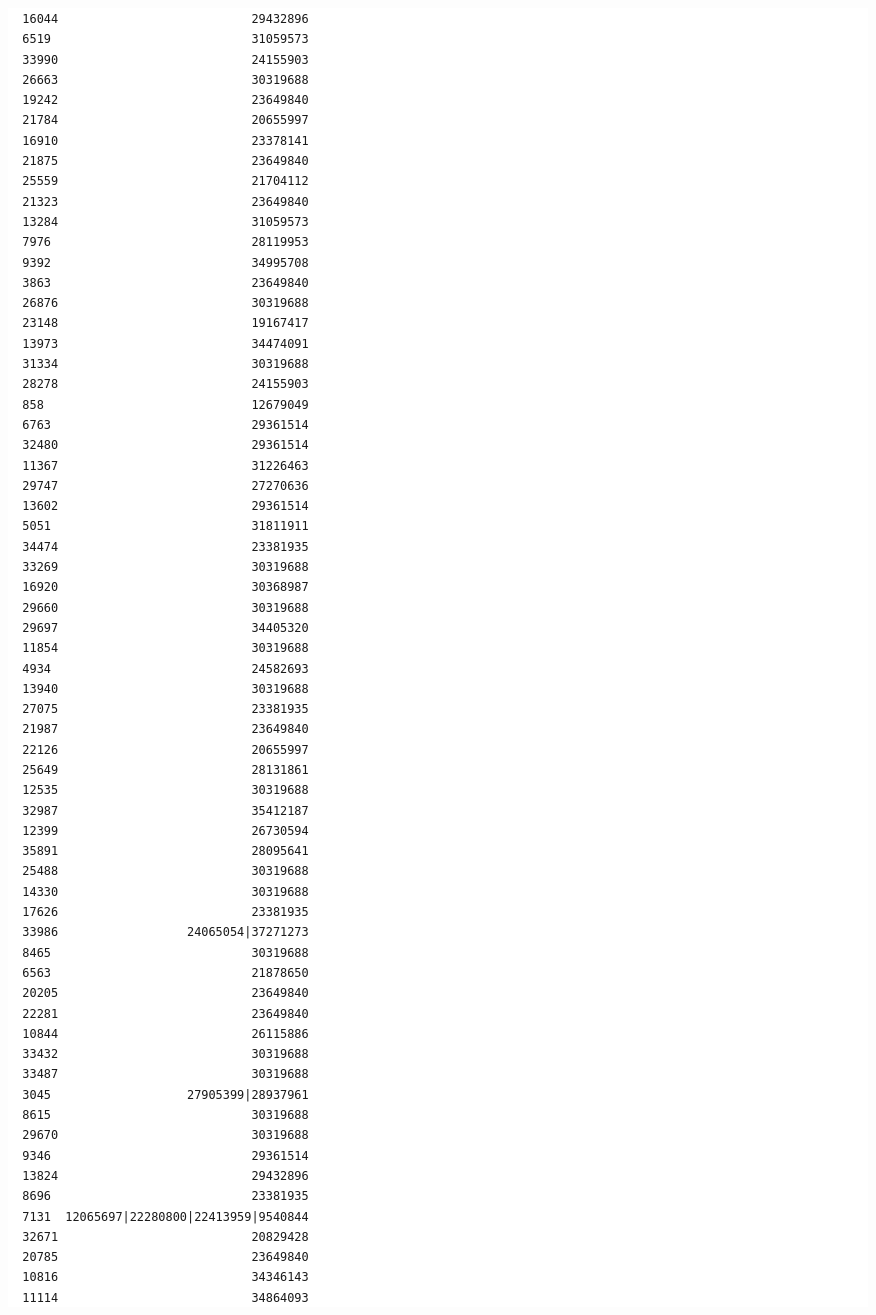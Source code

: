       16044                           29432896
      6519                            31059573
      33990                           24155903
      26663                           30319688
      19242                           23649840
      21784                           20655997
      16910                           23378141
      21875                           23649840
      25559                           21704112
      21323                           23649840
      13284                           31059573
      7976                            28119953
      9392                            34995708
      3863                            23649840
      26876                           30319688
      23148                           19167417
      13973                           34474091
      31334                           30319688
      28278                           24155903
      858                             12679049
      6763                            29361514
      32480                           29361514
      11367                           31226463
      29747                           27270636
      13602                           29361514
      5051                            31811911
      34474                           23381935
      33269                           30319688
      16920                           30368987
      29660                           30319688
      29697                           34405320
      11854                           30319688
      4934                            24582693
      13940                           30319688
      27075                           23381935
      21987                           23649840
      22126                           20655997
      25649                           28131861
      12535                           30319688
      32987                           35412187
      12399                           26730594
      35891                           28095641
      25488                           30319688
      14330                           30319688
      17626                           23381935
      33986                  24065054|37271273
      8465                            30319688
      6563                            21878650
      20205                           23649840
      22281                           23649840
      10844                           26115886
      33432                           30319688
      33487                           30319688
      3045                   27905399|28937961
      8615                            30319688
      29670                           30319688
      9346                            29361514
      13824                           29432896
      8696                            23381935
      7131  12065697|22280800|22413959|9540844
      32671                           20829428
      20785                           23649840
      10816                           34346143
      11114                           34864093